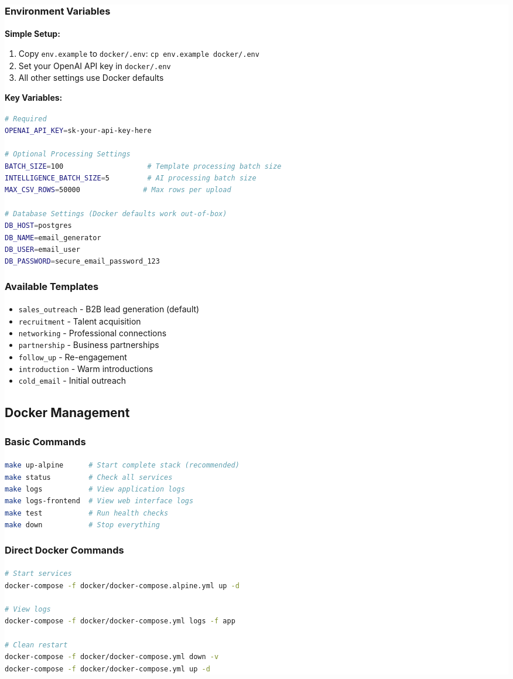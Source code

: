 ### Environment Variables

**Simple Setup:**
1. Copy `env.example` to `docker/.env`: `cp env.example docker/.env`
2. Set your OpenAI API key in `docker/.env`
3. All other settings use Docker defaults

**Key Variables:**
```bash
# Required
OPENAI_API_KEY=sk-your-api-key-here

# Optional Processing Settings
BATCH_SIZE=100                    # Template processing batch size
INTELLIGENCE_BATCH_SIZE=5         # AI processing batch size  
MAX_CSV_ROWS=50000               # Max rows per upload

# Database Settings (Docker defaults work out-of-box)
DB_HOST=postgres
DB_NAME=email_generator  
DB_USER=email_user
DB_PASSWORD=secure_email_password_123
```

### Available Templates
- `sales_outreach` - B2B lead generation (default)
- `recruitment` - Talent acquisition
- `networking` - Professional connections
- `partnership` - Business partnerships
- `follow_up` - Re-engagement
- `introduction` - Warm introductions
- `cold_email` - Initial outreach

## Docker Management

### Basic Commands
```bash
make up-alpine      # Start complete stack (recommended)
make status         # Check all services
make logs           # View application logs
make logs-frontend  # View web interface logs
make test           # Run health checks
make down           # Stop everything
```

### Direct Docker Commands
```bash
# Start services
docker-compose -f docker/docker-compose.alpine.yml up -d

# View logs
docker-compose -f docker/docker-compose.yml logs -f app

# Clean restart
docker-compose -f docker/docker-compose.yml down -v
docker-compose -f docker/docker-compose.yml up -d
```
